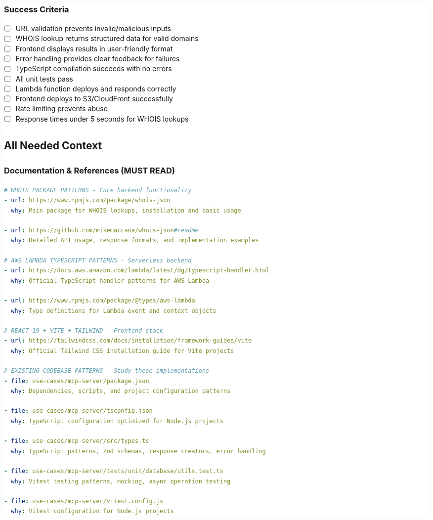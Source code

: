 ### Success Criteria
- [ ] URL validation prevents invalid/malicious inputs
- [ ] WHOIS lookup returns structured data for valid domains
- [ ] Frontend displays results in user-friendly format
- [ ] Error handling provides clear feedback for failures
- [ ] TypeScript compilation succeeds with no errors
- [ ] All unit tests pass
- [ ] Lambda function deploys and responds correctly
- [ ] Frontend deploys to S3/CloudFront successfully
- [ ] Rate limiting prevents abuse
- [ ] Response times under 5 seconds for WHOIS lookups

## All Needed Context

### Documentation & References (MUST READ)
```yaml
# WHOIS PACKAGE PATTERNS - Core backend functionality
- url: https://www.npmjs.com/package/whois-json
  why: Main package for WHOIS lookups, installation and basic usage
  
- url: https://github.com/mikemaccana/whois-json#readme
  why: Detailed API usage, response formats, and implementation examples

# AWS LAMBDA TYPESCRIPT PATTERNS - Serverless backend
- url: https://docs.aws.amazon.com/lambda/latest/dg/typescript-handler.html
  why: Official TypeScript handler patterns for AWS Lambda
  
- url: https://www.npmjs.com/package/@types/aws-lambda
  why: Type definitions for Lambda event and context objects

# REACT 19 + VITE + TAILWIND - Frontend stack
- url: https://tailwindcss.com/docs/installation/framework-guides/vite
  why: Official Tailwind CSS installation guide for Vite projects

# EXISTING CODEBASE PATTERNS - Study these implementations
- file: use-cases/mcp-server/package.json
  why: Dependencies, scripts, and project configuration patterns
  
- file: use-cases/mcp-server/tsconfig.json
  why: TypeScript configuration optimized for Node.js projects
  
- file: use-cases/mcp-server/src/types.ts
  why: TypeScript patterns, Zod schemas, response creators, error handling
  
- file: use-cases/mcp-server/tests/unit/database/utils.test.ts
  why: Vitest testing patterns, mocking, async operation testing
  
- file: use-cases/mcp-server/vitest.config.js
  why: Vitest configuration for Node.js projects
```
